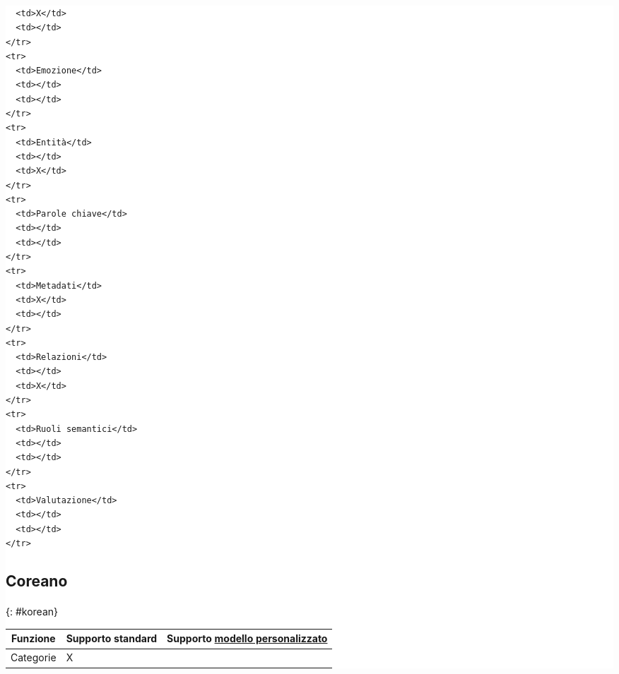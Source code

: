       <td>X</td>
      <td></td>
    </tr>
    <tr>
      <td>Emozione</td>
      <td></td>
      <td></td>
    </tr>
    <tr>
      <td>Entità</td>
      <td></td>
      <td>X</td>
    </tr>
    <tr>
      <td>Parole chiave</td>
      <td></td>
      <td></td>
    </tr>
    <tr>
      <td>Metadati</td>
      <td>X</td>
      <td></td>
    </tr>
    <tr>
      <td>Relazioni</td>
      <td></td>
      <td>X</td>
    </tr>
    <tr>
      <td>Ruoli semantici</td>
      <td></td>
      <td></td>
    </tr>
    <tr>
      <td>Valutazione</td>
      <td></td>
      <td></td>
    </tr>
  </tbody>
</table>


## Coreano
{: #korean}

<table>
  <thead>
    <tr>
      <th>
        Funzione
      </th>
      <th>
        Supporto standard
      </th>
      <th>
        Supporto <a href="/docs/services/natural-language-understanding/customizing.html">modello personalizzato</a>
      </th>
    </tr>
  </thead>
  <tbody>
    <tr>
      <td>Categorie</td>
      <td>X</td>